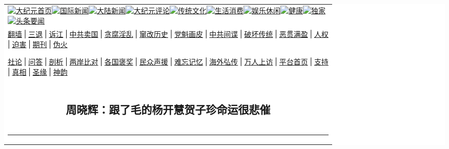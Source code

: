 <a name="1" id="1" target="_blank"></a><span id="1"></span>
<table align=center border="0"><tr><td colspan="2" VALIGN=TOP><a href="https://github.com/19920513/djy/blob/master/gb/nf1351518.md#1"><img src="https://raw.githubusercontent.com/19920513/www/master/t/djy/1.jpg" title="大纪元首页" alt="大纪元首页"></a><a href="https://github.com/19920513/djy/blob/master/gb/n24hr.md#1"><img src="https://raw.githubusercontent.com/19920513/www/master/t/djy/3.jpg" title="国际新闻" alt="国际新闻"></a><a href="https://github.com/19920513/djy/blob/master/gb/nsc413.md#1"><img src="https://raw.githubusercontent.com/19920513/www/master/t/djy/4.jpg" title="大陆新闻" alt="大陆新闻"></a><a href="https://github.com/19920513/djy/blob/master/gb/news392.md#1"><img src="https://raw.githubusercontent.com/19920513/www/master/t/djy/5.jpg" title="大纪元评论" alt="大纪元评论"></a><a href="https://github.com/19920513/djy/blob/master/gb/news2007.md#1"><img src="https://raw.githubusercontent.com/19920513/www/master/t/djy/6.jpg" title="传统文化" alt="传统文化"></a><a href="https://github.com/19920513/djy/blob/master/gb/news2008.md#1"><img src="https://raw.githubusercontent.com/19920513/www/master/t/djy/7.jpg" title="生活消费" alt="生活消费"></a><a href="https://github.com/19920513/djy/blob/master/gb/ncyule.md#1"><img src="https://raw.githubusercontent.com/19920513/www/master/t/djy/8.jpg" title="娱乐休闲" alt="娱乐休闲"></a><a href="https://github.com/19920513/djy/blob/master/gb/nsc1002.md#1"><img src="https://raw.githubusercontent.com/19920513/www/master/t/djy/9.jpg" title="健康" alt="健康"></a><a href="https://github.com/19920513/djy/blob/master/gb/nf6092.md#1"><img src="https://raw.githubusercontent.com/19920513/www/master/t/djy/10a.jpg" title="独家" alt="独家"></a><a href="https://github.com/19920513/djy/blob/master/gb/nf4514.md#1"><img src="https://raw.githubusercontent.com/19920513/www/master/t/djy/12a.jpg" title="头条要闻" alt="头条要闻"></a></td></tr>
<tr><td colspan="2" VALIGN=TOP><a target="_blank" href="https://github.com/19920513/www/blob/master/README.md?zsrh#1">翻墙</a> | <a target="_blank" href="https://github.com/19920513/djy/blob/master/gb/nf5657.md#1">三退</a> | <a target="_blank" href="https://github.com/19920513/djy/blob/master/gb/nf6124.md#1">诉江</a> | <a target="_blank" href="https://github.com/19920513/djy/blob/master/gb/nf1176117.md#1">中共卖国</a> | <a target="_blank" href="https://github.com/19920513/djy/blob/master/gb/nf5773.md#1">贪腐淫乱</a> | <a target="_blank" href="https://github.com/19920513/djy/blob/master/gb/nf1176115.md#1">窜改历史</a> | <a target="_blank" href="https://github.com/19920513/djy/blob/master/gb/nf1176107.md#1">党魁画皮</a> | <a target="_blank" href="https://github.com/19920513/djy/blob/master/gb/nf1320400.md#1">中共间谍</a> | <a target="_blank" href="https://github.com/19920513/djy/blob/master/gb/nf1176114.md#1">破坏传统</a> | <a target="_blank" href="https://github.com/19920513/ntdtv/blob/master/gb/prog447_1.md#1">恶贯满盈</a> | <a target="_blank" href="https://github.com/19920513/djy/blob/master/gb/ncid278.md#1">人权</a> | <a target="_blank" href="https://github.com/19920513/djy/blob/master/gb/nf1176111.md#1">迫害</a> | <a target="_blank" href="https://gitlab.com/szzdlab/mh-qikan/blob/master/README.md#1">期刊</a> | <a target="_blank" href="https://github.com/19920513/djy/blob/master/gb/nf5562.md#1">伪火</a></p><p><a target="_blank" href="https://github.com/19920513/djy/blob/master/gb/9p.md#1">社论</a> | <a target="_blank" href="https://github.com/19920513/djy/blob/master/gb/nf4378.md#1">问答</a> | <a target="_blank" href="https://github.com/19920513/djy/blob/master/gb/nf5792.md#1">剖析</a> | <a target="_blank" href="https://github.com/19920513/djy/blob/master/gb/nf5735.md#1">两岸比对</a> | <a target="_blank" href="https://github.com/19920513/djy/blob/master/gb/nf6119.md#1">各国褒奖</a> | <a target="_blank" href="https://github.com/19920513/djy/blob/master/gb/nf6120.md#1">民众声援</a> | <a target="_blank" href="https://github.com/19920513/djy/blob/master/gb/nf1188594.md#1">难忘记忆</a> | <a target="_blank" href="https://github.com/19920513/djy/blob/master/gb/nf3180.md#1">海外弘传</a> | <a target="_blank" href="https://github.com/19920513/djy/blob/master/gb/nf5410.md#1">万人上访</a> | <a target="_blank" href="https://github.com/19920513/www/blob/master/README.md?zsrh#1">平台首页</a> | <a target="_blank" href="https://github.com/19920513/djy/blob/master/gb/nf4386.md#1">支持</a> | <a target="_blank" href="https://github.com/19920513/djy/blob/master/gb/nf4389.md#1">真相</a> | <a target="_blank" href="https://github.com/19920513/djy/blob/master/gb/nf5790.md#1">圣缘</a> | <a target="_blank" href="https://github.com/19920513/djy/blob/master/gb/nf4786.md#1">神韵</a></td></tr>
<tr><td VALIGN=TOP width="626"><h2 align=center>周晓辉：跟了毛的杨开慧贺子珍命运很悲催</h2>

<h6></h6>
<hr>